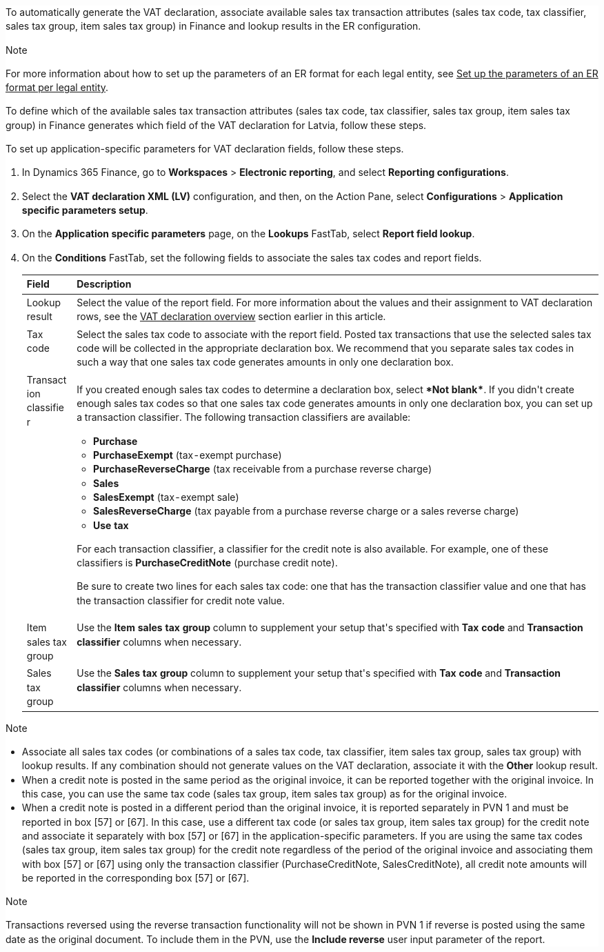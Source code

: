 To automatically generate the VAT declaration, associate available sales tax transaction attributes (sales tax code, tax classifier, sales tax group, item sales tax group) in Finance and lookup results in the ER configuration.

> [!NOTE]
> For more information about how to set up the parameters of an ER format for each legal entity, see [Set up the parameters of an ER format per legal entity](../../../fin-ops-core/dev-itpro/analytics/er-app-specific-parameters-set-up.md).

To define which of the available sales tax transaction attributes (sales tax code, tax classifier, sales tax group, item sales tax group) in Finance generates which field of the VAT declaration for Latvia, follow these steps.

To set up application-specific parameters for VAT declaration fields, follow these steps.

1. In Dynamics 365 Finance, go to **Workspaces** \> **Electronic reporting**, and select **Reporting configurations**.
2. Select the **VAT declaration XML (LV)** configuration, and then, on the Action Pane, select **Configurations** \> **Application specific parameters setup**.
3. On the **Application specific parameters** page, on the **Lookups** FastTab, select **Report field lookup**.
4. On the **Conditions** FastTab, set the following fields to associate the sales tax codes and report fields.

    | Field | Description |
    |---|---|
    | Lookup result | Select the value of the report field. For more information about the values and their assignment to VAT declaration rows, see the [VAT declaration overview](#vat-declaration-overview) section earlier in this article. |
    | Tax code | Select the sales tax code to associate with the report field. Posted tax transactions that use the selected sales tax code will be collected in the appropriate declaration box. We recommend that you separate sales tax codes in such a way that one sales tax code generates amounts in only one declaration box. |
    | Transaction classifier | <p>If you created enough sales tax codes to determine a declaration box, select **\*Not blank\***. If you didn't create enough sales tax codes so that one sales tax code generates amounts in only one declaration box, you can set up a transaction classifier. The following transaction classifiers are available:</p><ul><li>**Purchase**</li><li>**PurchaseExempt** (tax-exempt purchase)</li><li>**PurchaseReverseCharge** (tax receivable from a purchase reverse charge)</li><li>**Sales**</li><li>**SalesExempt** (tax-exempt sale)</li><li>**SalesReverseCharge** (tax payable from a purchase reverse charge or a sales reverse charge)</li><li>**Use tax**</li></ul><p>For each transaction classifier, a classifier for the credit note is also available. For example, one of these classifiers is **PurchaseCreditNote** (purchase credit note).</p><p>Be sure to create two lines for each sales tax code: one that has the transaction classifier value and one that has the transaction classifier for credit note value.</p> |
    | Item sales tax group | Use the **Item sales tax group** column to supplement your setup that's specified with **Tax code** and **Transaction classifier** columns when necessary. |
    | Sales tax group | Use the **Sales tax group** column to supplement your setup that's specified with **Tax code** and **Transaction classifier** columns when necessary. |

> [!NOTE]
> - Associate all sales tax codes (or combinations of a sales tax code, tax classifier, item sales tax group, sales tax group) with lookup results. If any combination should not generate values on the VAT declaration, associate it with the **Other** lookup result.
> - When a credit note is posted in the same period as the original invoice, it can be reported together with the original invoice. In this case, you can use the same tax code (sales tax group, item sales tax group) as for the original invoice.
> - When a credit note is posted in a different period than the original invoice, it is reported separately in PVN 1 and must be reported in box [57] or [67]. In this case, use a different tax code (or sales tax group, item sales tax group) for the credit note and associate it separately with box [57] or [67] in the application-specific parameters. If you are using the same tax codes (sales tax group, item sales tax group) for the credit note regardless of the period of the original invoice and associating them with box [57] or [67] using only the transaction classifier (PurchaseCreditNote, SalesCreditNote), all credit note amounts will be reported in the corresponding box [57] or [67].

> [!NOTE]
> Transactions reversed using the reverse transaction functionality will not be shown in PVN 1 if reverse is posted using the same date as the original document. To include them in the PVN, use the **Include reverse** user input parameter of the report.
